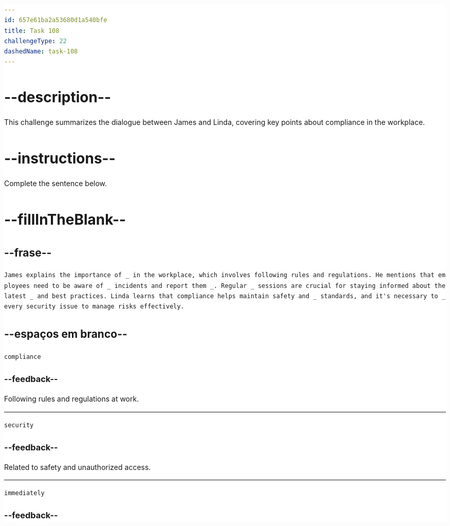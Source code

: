 ```yaml
---
id: 657e61ba2a53680d1a540bfe
title: Task 108
challengeType: 22
dashedName: task-108
---
```


# --description--

This challenge summarizes the dialogue between James and Linda, covering key points about compliance in the workplace.

# --instructions--

Complete the sentence below.

# --fillInTheBlank--

## --frase--

`James explains the importance of _ in the workplace, which involves following rules and regulations. He mentions that employees need to be aware of _ incidents and report them _. Regular _ sessions are crucial for staying informed about the latest _ and best practices. Linda learns that compliance helps maintain safety and _ standards, and it's necessary to _ every security issue to manage risks effectively.`

## --espaços em branco--

`compliance`

### --feedback--

Following rules and regulations at work.

---

`security`

### --feedback--

Related to safety and unauthorized access.

---

`immediately`

### --feedback--
